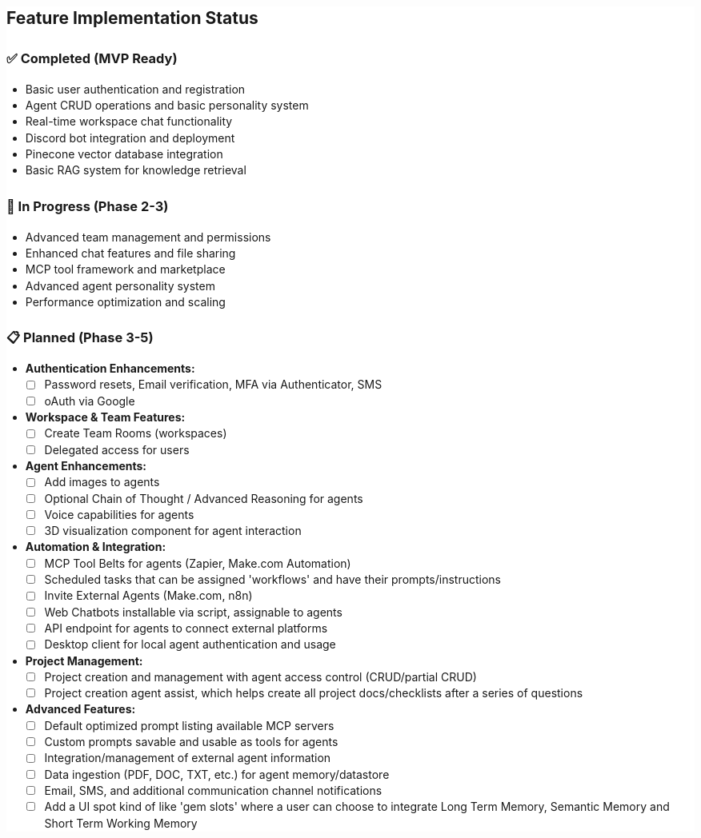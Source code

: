 ## Feature Implementation Status

### ✅ Completed (MVP Ready)
- Basic user authentication and registration
- Agent CRUD operations and basic personality system
- Real-time workspace chat functionality
- Discord bot integration and deployment
- Pinecone vector database integration
- Basic RAG system for knowledge retrieval

### 🔄 In Progress (Phase 2-3)
- Advanced team management and permissions
- Enhanced chat features and file sharing
- MCP tool framework and marketplace
- Advanced agent personality system
- Performance optimization and scaling

### 📋 Planned (Phase 3-5)
- **Authentication Enhancements:**
  - [ ] Password resets, Email verification, MFA via Authenticator, SMS
  - [ ] oAuth via Google

- **Workspace & Team Features:**
  - [ ] Create Team Rooms (workspaces)
  - [ ] Delegated access for users

- **Agent Enhancements:**
  - [ ] Add images to agents
  - [ ] Optional Chain of Thought / Advanced Reasoning for agents
  - [ ] Voice capabilities for agents
  - [ ] 3D visualization component for agent interaction

- **Automation & Integration:**
  - [ ] MCP Tool Belts for agents (Zapier, Make.com Automation)
  - [ ] Scheduled tasks that can be assigned 'workflows' and have their prompts/instructions
  - [ ] Invite External Agents (Make.com, n8n)
  - [ ] Web Chatbots installable via script, assignable to agents
  - [ ] API endpoint for agents to connect external platforms
  - [ ] Desktop client for local agent authentication and usage

- **Project Management:**
  - [ ] Project creation and management with agent access control (CRUD/partial CRUD)
  - [ ] Project creation agent assist, which helps create all project docs/checklists after a series of questions

- **Advanced Features:**
  - [ ] Default optimized prompt listing available MCP servers
  - [ ] Custom prompts savable and usable as tools for agents
  - [ ] Integration/management of external agent information
  - [ ] Data ingestion (PDF, DOC, TXT, etc.) for agent memory/datastore
  - [ ] Email, SMS, and additional communication channel notifications
  - [ ] Add a UI spot kind of like 'gem slots' where a user can choose to integrate Long Term Memory, Semantic Memory and Short Term Working Memory
